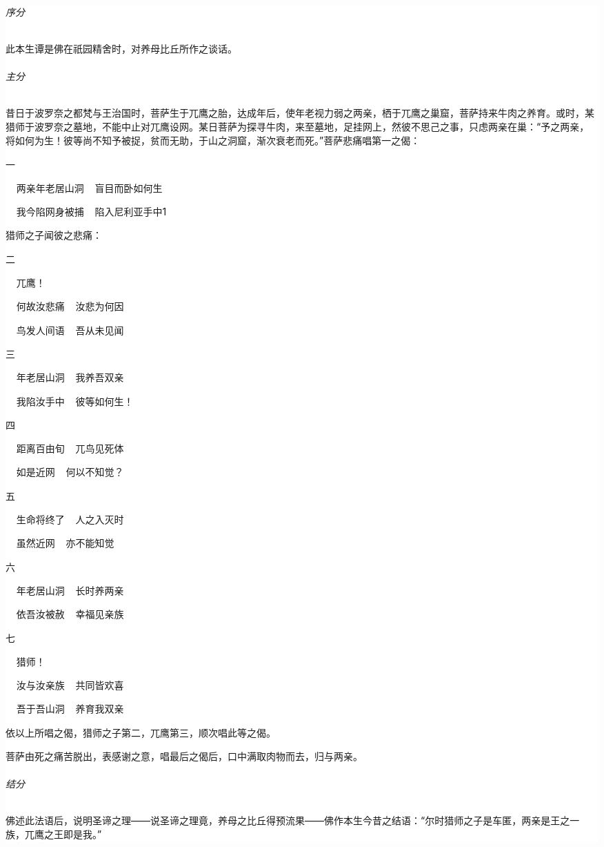 ###### 序分

此本生谭是佛在祇园精舍时，对养母比丘所作之谈话。

###### 主分

昔日于波罗奈之都梵与王治国时，菩萨生于兀鹰之胎，达成年后，使年老视力弱之两亲，栖于兀鹰之巢窟，菩萨持来牛肉之养育。或时，某猎师于波罗奈之墓地，不能中止对兀鹰设网。某日菩萨为探寻牛肉，来至墓地，足挂网上，然彼不思己之事，只虑两亲在巢：“予之两亲，将如何为生！彼等尚不知予被捉，贫而无助，于山之洞窟，渐次衰老而死。”菩萨悲痛唱第一之偈：

一

&nbsp;&nbsp;&nbsp;&nbsp;两亲年老居山洞&nbsp;&nbsp;&nbsp;&nbsp;盲目而卧如何生

&nbsp;&nbsp;&nbsp;&nbsp;我今陷网身被捕&nbsp;&nbsp;&nbsp;&nbsp;陷入尼利亚手中1

猎师之子闻彼之悲痛：

二

&nbsp;&nbsp;&nbsp;&nbsp;兀鹰！

&nbsp;&nbsp;&nbsp;&nbsp;何故汝悲痛&nbsp;&nbsp;&nbsp;&nbsp;汝悲为何因

&nbsp;&nbsp;&nbsp;&nbsp;鸟发人间语&nbsp;&nbsp;&nbsp;&nbsp;吾从未见闻

三

&nbsp;&nbsp;&nbsp;&nbsp;年老居山洞&nbsp;&nbsp;&nbsp;&nbsp;我养吾双亲

&nbsp;&nbsp;&nbsp;&nbsp;我陷汝手中&nbsp;&nbsp;&nbsp;&nbsp;彼等如何生！

四

&nbsp;&nbsp;&nbsp;&nbsp;距离百由旬&nbsp;&nbsp;&nbsp;&nbsp;兀鸟见死体

&nbsp;&nbsp;&nbsp;&nbsp;如是近网&nbsp;&nbsp;&nbsp;&nbsp;何以不知觉？

五

&nbsp;&nbsp;&nbsp;&nbsp;生命将终了&nbsp;&nbsp;&nbsp;&nbsp;人之入灭时

&nbsp;&nbsp;&nbsp;&nbsp;虽然近网&nbsp;&nbsp;&nbsp;&nbsp;亦不能知觉

六

&nbsp;&nbsp;&nbsp;&nbsp;年老居山洞&nbsp;&nbsp;&nbsp;&nbsp;长时养两亲

&nbsp;&nbsp;&nbsp;&nbsp;依吾汝被赦&nbsp;&nbsp;&nbsp;&nbsp;幸福见亲族

七

&nbsp;&nbsp;&nbsp;&nbsp;猎师！

&nbsp;&nbsp;&nbsp;&nbsp;汝与汝亲族&nbsp;&nbsp;&nbsp;&nbsp;共同皆欢喜


&nbsp;&nbsp;&nbsp;&nbsp;吾于吾山洞&nbsp;&nbsp;&nbsp;&nbsp;养育我双亲

依以上所唱之偈，猎师之子第二，兀鹰第三，顺次唱此等之偈。

菩萨由死之痛苦脱出，表感谢之意，唱最后之偈后，口中满取肉物而去，归与两亲。

###### 结分

佛述此法语后，说明圣谛之理——说圣谛之理竟，养母之比丘得预流果——佛作本生今昔之结语：“尔时猎师之子是车匿，两亲是王之一族，兀鹰之王即是我。”
